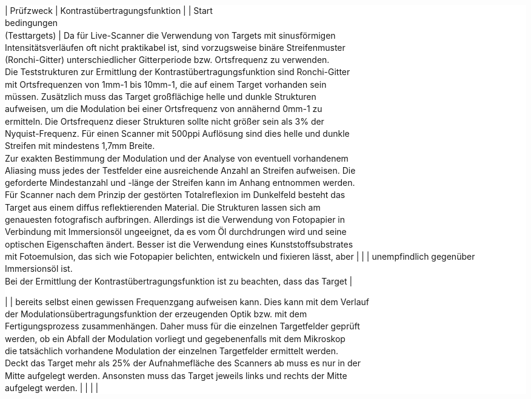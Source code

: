 | Prüfzweck                             | Kontrastübertragungsfunktion                                                                                                                                                                                                                                                                                                                                                                                                                                                                                                                                                                                                                                                                                                                                                                                                                                                                                                                                                                                                                                                                                                                                                                                                                                                                                                                                                                                                                                                                                                                                                                                         |
| Start<br>bedingungen<br>(Testtargets) | Da für Live-Scanner die Verwendung von Targets mit sinusförmigen<br>Intensitätsverläufen oft nicht praktikabel ist, sind vorzugsweise binäre Streifenmuster<br>(Ronchi-Gitter) unterschiedlicher Gitterperiode bzw. Ortsfrequenz zu verwenden.<br>Die Teststrukturen zur Ermittlung der Kontrastübertragungsfunktion sind Ronchi-Gitter<br>mit Ortsfrequenzen von 1mm-1 bis 10mm-1, die auf einem Target vorhanden sein<br>müssen. Zusätzlich muss das Target großflächige helle und dunkle Strukturen<br>aufweisen, um die Modulation bei einer Ortsfrequenz von annähernd 0mm-1 zu<br>ermitteln. Die Ortsfrequenz dieser Strukturen sollte nicht größer sein als 3% der<br>Nyquist-Frequenz. Für einen Scanner mit 500ppi Auflösung sind dies helle und dunkle<br>Streifen mit mindestens 1,7mm Breite.<br>Zur exakten Bestimmung der Modulation und der Analyse von eventuell vorhandenem<br>Aliasing muss jedes der Testfelder eine ausreichende Anzahl an Streifen aufweisen. Die<br>geforderte Mindestanzahl und -länge der Streifen kann im Anhang entnommen werden.<br>Für Scanner nach dem Prinzip der gestörten Totalreflexion im Dunkelfeld besteht das<br>Target aus einem diffus reflektierenden Material. Die Strukturen lassen sich am<br>genauesten fotografisch aufbringen. Allerdings ist die Verwendung von Fotopapier in<br>Verbindung mit Immersionsöl ungeeignet, da es vom Öl durchdrungen wird und seine<br>optischen Eigenschaften ändert. Besser ist die Verwendung eines Kunststoffsubstrates<br>mit Fotoemulsion, das sich wie Fotopapier belichten, entwickeln und fixieren lässt, aber |
|                                       | unempfindlich gegenüber Immersionsöl ist.<br>Bei der Ermittlung der Kontrastübertragungsfunktion ist zu beachten, dass das Target                                                                                                                                                                                                                                                                                                                                                                                                                                                                                                                                                                                                                                                                                                                                                                                                                                                                                                                                                                                                                                                                                                                                                                                                                                                                                                                                                                                                                                                                                    |

<span id="page-33-0"></span>

|              | bereits selbst einen gewissen Frequenzgang aufweisen kann. Dies kann mit dem Verlauf<br>der Modulationsübertragungsfunktion der erzeugenden Optik bzw. mit dem<br>Fertigungsprozess zusammenhängen. Daher muss für die einzelnen Targetfelder geprüft<br>werden, ob ein Abfall der Modulation vorliegt und gegebenenfalls mit dem Mikroskop<br>die tatsächlich vorhandene Modulation der einzelnen Targetfelder ermittelt werden.<br>Deckt das Target mehr als 25% der Aufnahmefläche des Scanners ab muss es nur in der<br>Mitte aufgelegt werden. Ansonsten muss das Target jeweils links und rechts der Mitte<br>aufgelegt werden. |                                                                                                                                                                                                                                                                                                                                                                                                                                               |                    |  |